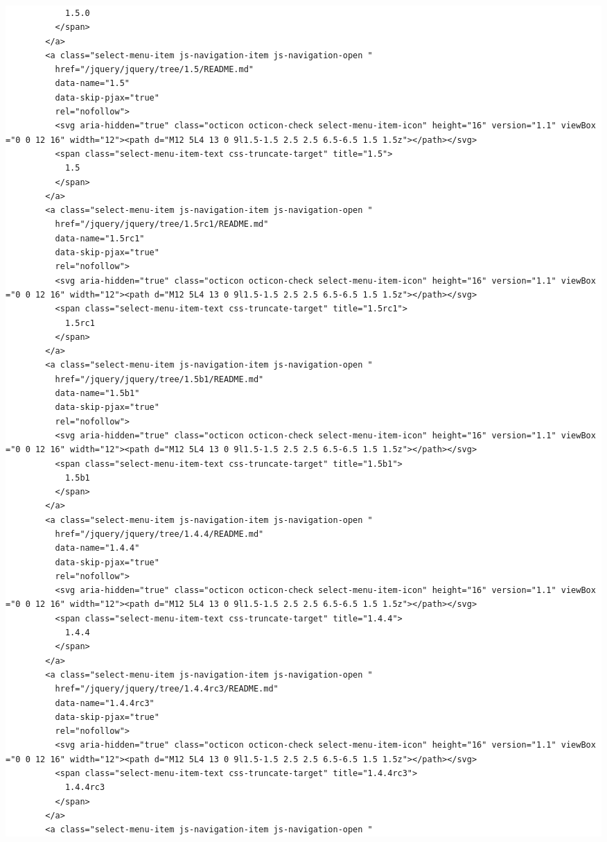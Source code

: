                 1.5.0
              </span>
            </a>
            <a class="select-menu-item js-navigation-item js-navigation-open "
              href="/jquery/jquery/tree/1.5/README.md"
              data-name="1.5"
              data-skip-pjax="true"
              rel="nofollow">
              <svg aria-hidden="true" class="octicon octicon-check select-menu-item-icon" height="16" version="1.1" viewBox="0 0 12 16" width="12"><path d="M12 5L4 13 0 9l1.5-1.5 2.5 2.5 6.5-6.5 1.5 1.5z"></path></svg>
              <span class="select-menu-item-text css-truncate-target" title="1.5">
                1.5
              </span>
            </a>
            <a class="select-menu-item js-navigation-item js-navigation-open "
              href="/jquery/jquery/tree/1.5rc1/README.md"
              data-name="1.5rc1"
              data-skip-pjax="true"
              rel="nofollow">
              <svg aria-hidden="true" class="octicon octicon-check select-menu-item-icon" height="16" version="1.1" viewBox="0 0 12 16" width="12"><path d="M12 5L4 13 0 9l1.5-1.5 2.5 2.5 6.5-6.5 1.5 1.5z"></path></svg>
              <span class="select-menu-item-text css-truncate-target" title="1.5rc1">
                1.5rc1
              </span>
            </a>
            <a class="select-menu-item js-navigation-item js-navigation-open "
              href="/jquery/jquery/tree/1.5b1/README.md"
              data-name="1.5b1"
              data-skip-pjax="true"
              rel="nofollow">
              <svg aria-hidden="true" class="octicon octicon-check select-menu-item-icon" height="16" version="1.1" viewBox="0 0 12 16" width="12"><path d="M12 5L4 13 0 9l1.5-1.5 2.5 2.5 6.5-6.5 1.5 1.5z"></path></svg>
              <span class="select-menu-item-text css-truncate-target" title="1.5b1">
                1.5b1
              </span>
            </a>
            <a class="select-menu-item js-navigation-item js-navigation-open "
              href="/jquery/jquery/tree/1.4.4/README.md"
              data-name="1.4.4"
              data-skip-pjax="true"
              rel="nofollow">
              <svg aria-hidden="true" class="octicon octicon-check select-menu-item-icon" height="16" version="1.1" viewBox="0 0 12 16" width="12"><path d="M12 5L4 13 0 9l1.5-1.5 2.5 2.5 6.5-6.5 1.5 1.5z"></path></svg>
              <span class="select-menu-item-text css-truncate-target" title="1.4.4">
                1.4.4
              </span>
            </a>
            <a class="select-menu-item js-navigation-item js-navigation-open "
              href="/jquery/jquery/tree/1.4.4rc3/README.md"
              data-name="1.4.4rc3"
              data-skip-pjax="true"
              rel="nofollow">
              <svg aria-hidden="true" class="octicon octicon-check select-menu-item-icon" height="16" version="1.1" viewBox="0 0 12 16" width="12"><path d="M12 5L4 13 0 9l1.5-1.5 2.5 2.5 6.5-6.5 1.5 1.5z"></path></svg>
              <span class="select-menu-item-text css-truncate-target" title="1.4.4rc3">
                1.4.4rc3
              </span>
            </a>
            <a class="select-menu-item js-navigation-item js-navigation-open "